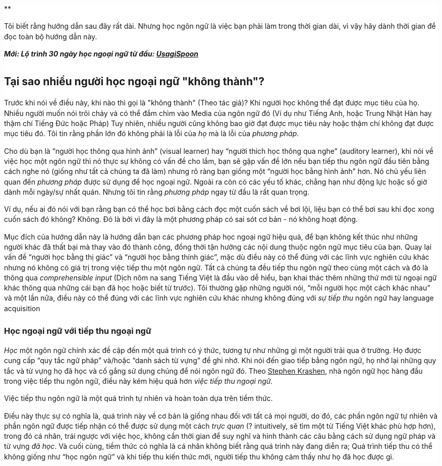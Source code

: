 **

Tôi biết rằng hướng dẫn sau đây rất dài. Nhưng học ngôn ngữ là việc bạn phải làm trong thời gian dài, vì vậy hãy dành thời gian để đọc toàn bộ hướng dẫn này.

  

**_Mới: Lộ trình 30 ngày học ngoại ngữ từ đầu: [UsagiSpoon](https://learnjapanese.moe/routine)_**

  

## Tại sao nhiều người học ngoại ngữ "không thành"?
  

Trước khi nói về điều này, khi nào thì gọi là "không thành" (Theo tác giả)? Khi người học không thể đạt được mục tiêu của họ. Nhiều người muốn nói trôi chảy và có thể đắm chìm vào Media của ngôn ngữ đó (Ví dụ như Tiếng Anh, hoặc Trung Nhật Hàn hay thậm chí Tiếng Đức hoặc Pháp) Tuy nhiên, nhiều người cũng không bao giờ đạt được mục tiêu này hoặc thậm chí không đạt được mục tiêu đó. Tôi tin rằng phần lớn đó không phải là lỗi của _họ_ mà là lỗi của _phương pháp_.

  
Cho dù bạn là “người học thông qua hình ảnh” (visual learner) hay “người thích học thông qua nghe” (auditory learner), khi nói về việc học một ngôn ngữ thì nó thực sự không có vấn đề cho lắm, bạn sẽ gặp vấn đề lớn nếu bạn tiếp thu ngôn ngữ đầu tiên bằng cách nghe nó (giống như tất cả chúng ta đã làm) nhưng rõ ràng bạn giống một “người học bằng hình ảnh” hơn. Nó chủ yếu liên quan đến _phương pháp_ được sử dụng để học ngoại ngữ. Ngoài ra còn có các yếu tố khác, chẳng hạn như động lực hoặc số giờ dành mỗi ngày/sự nhất quán. Nhưng tôi tin rằng _phương pháp_ ngay từ đầu là rất quan trọng.

  
Ví dụ, nếu ai đó nói với bạn rằng bạn có thể học bơi bằng cách đọc một cuốn sách về bơi lội, liệu bạn có thể bơi sau khi đọc xong cuốn sách đó không? Không. Đó là bởi vì đây là một phương pháp có sai sót cơ bản - nó không hoạt động.

  
Mục đích của hướng dẫn này là hướng dẫn bạn các phương pháp học ngoại ngữ hiệu quả, để bạn không kết thúc như những người khác đã thất bại mà thay vào đó thành công, đồng thời tận hưởng các nội dung thuộc ngôn ngữ mục tiêu của bạn. Quay lại vấn đề “người học bằng thị giác” và “người học bằng thính giác”, mặc dù điều này có thể đúng với các lĩnh vực nghiên cứu khác nhưng nó không có giá trị trong việc tiếp thu một ngôn ngữ. Tất cả chúng ta đều tiếp thu ngôn ngữ theo cùng một cách và đó là thông qua _comprehensible input_ (Dịch nôm na sang Tiếng Việt là đầu vào dễ hiểu, bạn khai thác thêm những thứ mới từ ngoại ngữ khác thông qua những cái bạn đã học hoặc biết từ trước). Tôi thường gặp những người nói, “mỗi người học một cách khác nhau” và một lần nữa, điều này có thể đúng với các lĩnh vực nghiên cứu khác nhưng không đúng với _sự tiếp thu_ ngôn ngữ hay language acquisition
  

### Học ngoại ngữ với tiếp thu ngoại ngữ

_Học_ một ngôn ngữ chính xác đề cập đến một quá trình có ý thức, tương tự như những gì một người trải qua ở trường. Họ được cung cấp “quy tắc ngữ pháp” và/hoặc “danh sách từ vựng” để ghi nhớ. Khi nói đến giao tiếp bằng ngôn ngữ, họ nhớ lại những quy tắc và từ vựng họ đã học và cố gắng sử dụng chúng để nói ngôn ngữ đó. Theo [Stephen Krashen](), nhà ngôn ngữ học hàng đầu trong việc tiếp thu ngôn ngữ, điều này kém hiệu quả hơn _việc tiếp thu ngoại ngữ._


Việc tiếp thu ngôn ngữ là một quá trình tự nhiên và hoàn toàn dựa trên tiềm thức.

Điều này thực sự có nghĩa là, quá trình này về cơ bản là giống nhau đối với tất cả mọi người, do đó, các phần ngôn ngữ tự nhiên và phần ngôn ngữ được tiếp nhận có thể được sử dụng một cách _trực quan_ (? intuitively, sẽ tìm một từ Tiếng Việt khác phù hợp hơn), trong đó cá nhân, trái ngược với việc học, không cần thời gian để suy nghĩ và hình thành các câu bằng cách sử dụng ngữ pháp và từ vựng _đã học_. Và cuối cùng, tiềm thức có nghĩa là cá nhân không biết rằng quá trình này đang diễn ra; Quá trình tiếp thu có thể không giống như “học ngôn ngữ” và khi tiếp thu kiến ​​thức mới, người tiếp thu không cảm thấy như họ đã học được gì.
